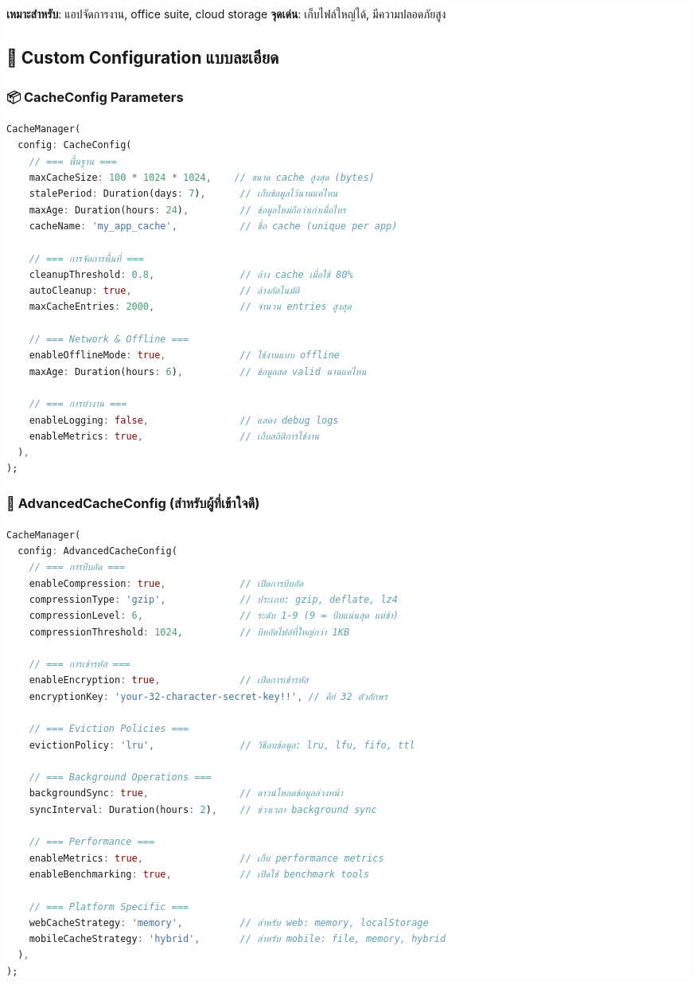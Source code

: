 **เหมาะสำหรับ**: แอปจัดการงาน, office suite, cloud storage
**จุดเด่น**: เก็บไฟล์ใหญ่ได้, มีความปลอดภัยสูง

## 🔧 **Custom Configuration แบบละเอียด**

### 📦 **CacheConfig Parameters**

```dart
CacheManager(
  config: CacheConfig(
    // === พื้นฐาน ===
    maxCacheSize: 100 * 1024 * 1024,    // ขนาด cache สูงสุด (bytes)
    stalePeriod: Duration(days: 7),      // เก็บข้อมูลไว้นานแค่ไหน
    maxAge: Duration(hours: 24),         // ข้อมูลใหม่ถือว่าเก่าเมื่อไหร
    cacheName: 'my_app_cache',           // ชื่อ cache (unique per app)

    // === การจัดการพื้นที่ ===
    cleanupThreshold: 0.8,               // ล้าง cache เมื่อใช้ 80%
    autoCleanup: true,                   // ล้างอัตโนมัติ
    maxCacheEntries: 2000,               // จำนวน entries สูงสุด

    // === Network & Offline ===
    enableOfflineMode: true,             // ใช้งานแบบ offline
    maxAge: Duration(hours: 6),          // ข้อมูลสด valid นานแค่ไหน

    // === การทำงาน ===
    enableLogging: false,                // แสดง debug logs
    enableMetrics: true,                 // เก็บสถิติการใช้งาน
  ),
);
```

### 🚀 **AdvancedCacheConfig (สำหรับผู้ที่เข้าใจดี)**

```dart
CacheManager(
  config: AdvancedCacheConfig(
    // === การบีบอัด ===
    enableCompression: true,             // เปิดการบีบอัด
    compressionType: 'gzip',             // ประเภท: gzip, deflate, lz4
    compressionLevel: 6,                 // ระดับ 1-9 (9 = บีบแน่นสุด แต่ช้า)
    compressionThreshold: 1024,          // บีบอัดไฟล์ที่ใหญ่กว่า 1KB

    // === การเข้ารหัส ===
    enableEncryption: true,              // เปิดการเข้ารหัส
    encryptionKey: 'your-32-character-secret-key!!', // คีย์ 32 ตัวอักษร

    // === Eviction Policies ===
    evictionPolicy: 'lru',               // วิธีลบข้อมูล: lru, lfu, fifo, ttl

    // === Background Operations ===
    backgroundSync: true,                // ดาวน์โหลดข้อมูลล่วงหน้า
    syncInterval: Duration(hours: 2),    // ช่วงเวลา background sync

    // === Performance ===
    enableMetrics: true,                 // เก็บ performance metrics
    enableBenchmarking: true,            // เปิดใช้ benchmark tools

    // === Platform Specific ===
    webCacheStrategy: 'memory',          // สำหรับ web: memory, localStorage
    mobileCacheStrategy: 'hybrid',       // สำหรับ mobile: file, memory, hybrid
  ),
);
```

